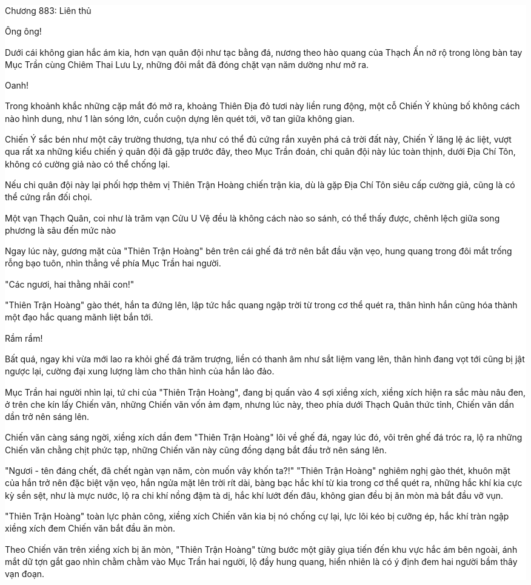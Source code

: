 




Chương 883: Liên thủ


Ông ông!

Dưới cái không gian hắc ám kia, hơn vạn quân đội như tạc bằng đá, nương theo hào quang của Thạch Ấn nở rộ trong lòng bàn tay Mục Trần cùng Chiêm Thai Lưu Ly, những đôi mắt đã đóng chặt vạn năm dường như mở ra.

Oanh!

Trong khoảnh khắc những cặp mắt đó mở ra, khoảng Thiên Địa đỏ tươi này liền rung động, một cỗ Chiến Ý khủng bố không cách nào hình dung, như 1 làn sóng lớn, cuồn cuộn dựng lên quét tới, vỡ tan giữa không gian.

Chiến Ý sắc bén như một cây trường thương, tựa như có thể đủ cứng rắn xuyên phá cả trời đất này, Chiến Ý lăng lệ ác liệt, vượt qua rất xa những kiểu chiến ý quân đội đã gặp trước đây, theo Mục Trần đoán, chi quân đội này lúc toàn thịnh, dưới Địa Chí Tôn, không có cường giả nào có thể chống lại.

Nếu chi quân đội này lại phối hợp thêm vị Thiên Trận Hoàng chiến trận kia, dù là gặp Địa Chí Tôn siêu cấp cường giả, cũng là có thể cứng rắn đối chọi.

Một vạn Thạch Quân, coi như là trăm vạn Cửu U Vệ đều là không cách nào so sánh, có thể thấy được, chênh lệch giữa song phương là sâu đến mức nào

Ngay lúc này, gương mặt của "Thiên Trận Hoàng" bên trên cái ghế đá trở nên bắt đầu vặn vẹo, hung quang trong đôi mắt trống rỗng bạo tuôn, nhìn thẳng về phía Mục Trần hai người.

"Các ngươi, hai thằng nhãi con!"

"Thiên Trận Hoàng" gào thét, hắn ta đứng lên, lập tức hắc quang ngập trời từ trong cơ thể quét ra, thân hình hắn cũng hóa thành một đạo hắc quang mãnh liệt bắn tới.

Rầm rầm!

Bất quá, ngay khi vừa mới lao ra khỏi ghế đá trăm trượng, liền có thanh âm như sắt liệm vang lên, thân hình đang vọt tới cũng bị jật ngược lại, cường đại xung lượng làm cho thân hình của hắn lảo đảo.

Mục Trần hai người nhìn lại, tứ chi của "Thiên Trận Hoàng", đang bị quấn vào 4 sợi xiềng xích, xiềng xích hiện ra sắc màu nâu đen, ở trên che kín lấy Chiến văn, những Chiến văn vốn ảm đạm, nhưng lúc này, theo phía dưới Thạch Quân thức tỉnh, Chiến văn dần dần trở nên sáng lên.

Chiến văn càng sáng ngời, xiềng xích dần đem "Thiên Trận Hoàng" lôi về ghế đá, ngay lúc đó, vôi trên ghế đá tróc ra, lộ ra những Chiến văn chằng chịt phức tạp, những Chiến văn này cũng đồng dạng bắt đầu trở nên sáng lên.

"Ngươi - tên đáng chết, đã chết ngàn vạn năm, còn muốn vây khốn ta?!" "Thiên Trận Hoàng" nghiêm nghị gào thét, khuôn mặt của hắn trở nên đặc biệt vặn vẹo, hắn ngửa mặt lên trời rít dài, bàng bạc hắc khí từ kia trong cơ thể quét ra, những hắc khí kia cực kỳ sền sệt, như là mực nước, lộ ra chi khí nồng đậm tà dị, hắc khí lướt đến đâu, không gian đều bị ăn mòn mà bắt đầu vỡ vụn.

"Thiên Trận Hoàng" toàn lực phản công, xiềng xích Chiến văn kia bị nó chống cự lại, lực lôi kéo bị cưỡng ép, hắc khí tràn ngập xiềng xích đem Chiến văn bắt đầu ăn mòn.

Theo Chiến văn trên xiềng xích bị ăn mòn, "Thiên Trận Hoàng" từng bước một giãy giụa tiến đến khu vực hắc ám bên ngoài, ánh mắt dữ tợn gắt gao nhìn chằm chằm vào Mục Trần hai người, lộ đầy hung quang, hiển nhiên là có ý định đem hai người bầm thây vạn đoạn.
